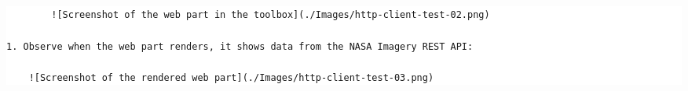             ![Screenshot of the web part in the toolbox](./Images/http-client-test-02.png)

    1. Observe when the web part renders, it shows data from the NASA Imagery REST API:

        ![Screenshot of the rendered web part](./Images/http-client-test-03.png)
